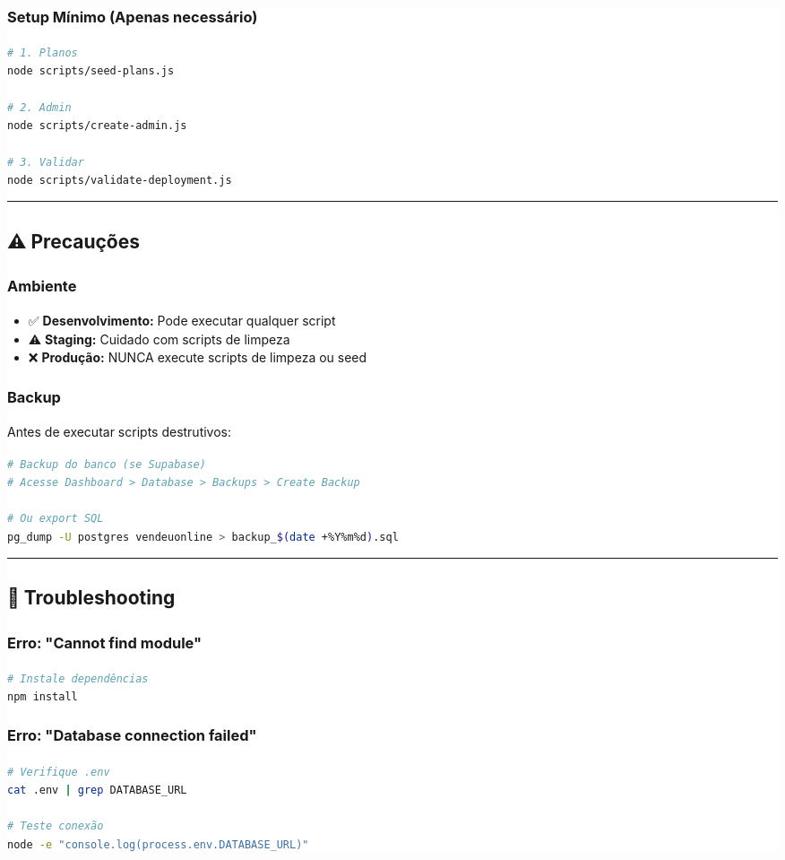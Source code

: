 ### Setup Mínimo (Apenas necessário)

```bash
# 1. Planos
node scripts/seed-plans.js

# 2. Admin
node scripts/create-admin.js

# 3. Validar
node scripts/validate-deployment.js
```

---

## ⚠️ Precauções

### Ambiente

- ✅ **Desenvolvimento:** Pode executar qualquer script
- ⚠️ **Staging:** Cuidado com scripts de limpeza
- ❌ **Produção:** NUNCA execute scripts de limpeza ou seed

### Backup

Antes de executar scripts destrutivos:

```bash
# Backup do banco (se Supabase)
# Acesse Dashboard > Database > Backups > Create Backup

# Ou export SQL
pg_dump -U postgres vendeuonline > backup_$(date +%Y%m%d).sql
```

---

## 🐛 Troubleshooting

### Erro: "Cannot find module"

```bash
# Instale dependências
npm install
```

### Erro: "Database connection failed"

```bash
# Verifique .env
cat .env | grep DATABASE_URL

# Teste conexão
node -e "console.log(process.env.DATABASE_URL)"
```
